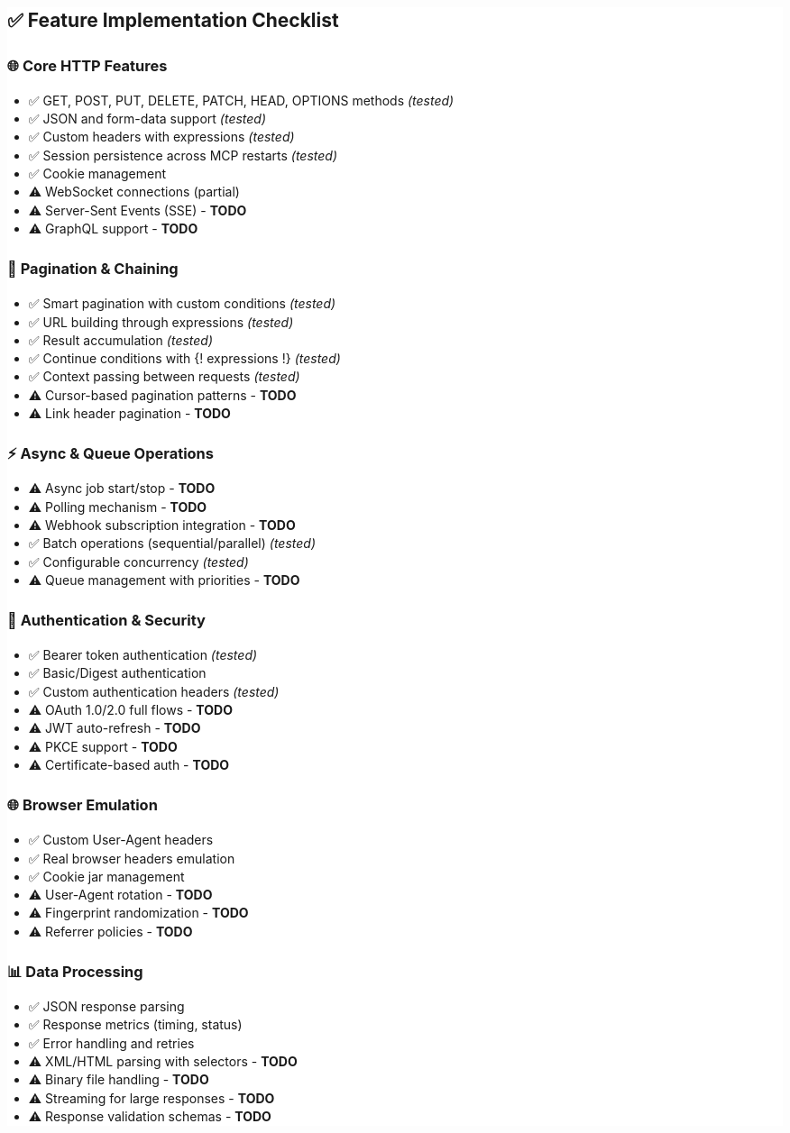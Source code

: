 ## ✅ Feature Implementation Checklist

### 🌐 **Core HTTP Features**
- ✅ GET, POST, PUT, DELETE, PATCH, HEAD, OPTIONS methods *(tested)*
- ✅ JSON and form-data support *(tested)*
- ✅ Custom headers with expressions *(tested)*
- ✅ Session persistence across MCP restarts *(tested)*
- ✅ Cookie management
- ⚠️ WebSocket connections (partial)
- ⚠️ Server-Sent Events (SSE) - **TODO**
- ⚠️ GraphQL support - **TODO**

### 🔄 **Pagination & Chaining**
- ✅ Smart pagination with custom conditions *(tested)*
- ✅ URL building through expressions *(tested)*
- ✅ Result accumulation *(tested)*
- ✅ Continue conditions with {! expressions !} *(tested)*
- ✅ Context passing between requests *(tested)*
- ⚠️ Cursor-based pagination patterns - **TODO**
- ⚠️ Link header pagination - **TODO**

### ⚡ **Async & Queue Operations**  
- ⚠️ Async job start/stop - **TODO**
- ⚠️ Polling mechanism - **TODO**
- ⚠️ Webhook subscription integration - **TODO**
- ✅ Batch operations (sequential/parallel) *(tested)*
- ✅ Configurable concurrency *(tested)*
- ⚠️ Queue management with priorities - **TODO**

### 🔐 **Authentication & Security**
- ✅ Bearer token authentication *(tested)*
- ✅ Basic/Digest authentication  
- ✅ Custom authentication headers *(tested)*
- ⚠️ OAuth 1.0/2.0 full flows - **TODO**
- ⚠️ JWT auto-refresh - **TODO**
- ⚠️ PKCE support - **TODO**
- ⚠️ Certificate-based auth - **TODO**

### 🌐 **Browser Emulation**
- ✅ Custom User-Agent headers
- ✅ Real browser headers emulation
- ✅ Cookie jar management
- ⚠️ User-Agent rotation - **TODO**
- ⚠️ Fingerprint randomization - **TODO**
- ⚠️ Referrer policies - **TODO**

### 📊 **Data Processing**
- ✅ JSON response parsing
- ✅ Response metrics (timing, status)
- ✅ Error handling and retries
- ⚠️ XML/HTML parsing with selectors - **TODO**
- ⚠️ Binary file handling - **TODO**
- ⚠️ Streaming for large responses - **TODO**
- ⚠️ Response validation schemas - **TODO**
